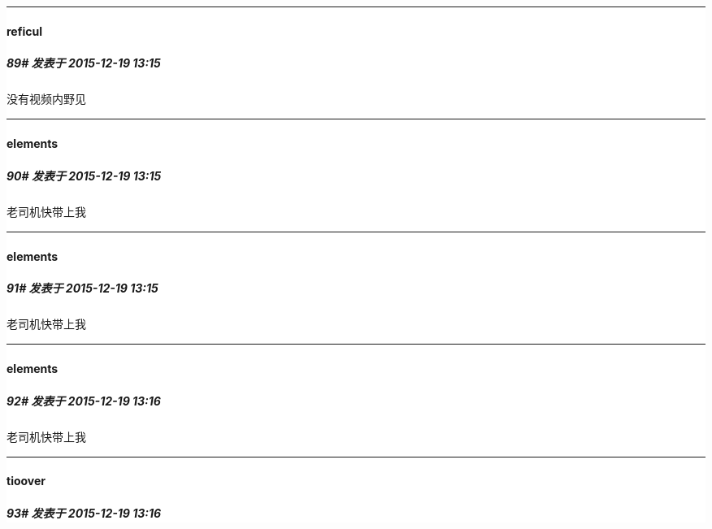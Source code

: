 
*****

####  reficul  
##### 89#       发表于 2015-12-19 13:15




没有视频内野见







*****

####  elements  
##### 90#       发表于 2015-12-19 13:15




老司机快带上我







*****

####  elements  
##### 91#       发表于 2015-12-19 13:15




老司机快带上我







*****

####  elements  
##### 92#       发表于 2015-12-19 13:16




老司机快带上我







*****

####  tioover  
##### 93#       发表于 2015-12-19 13:16
